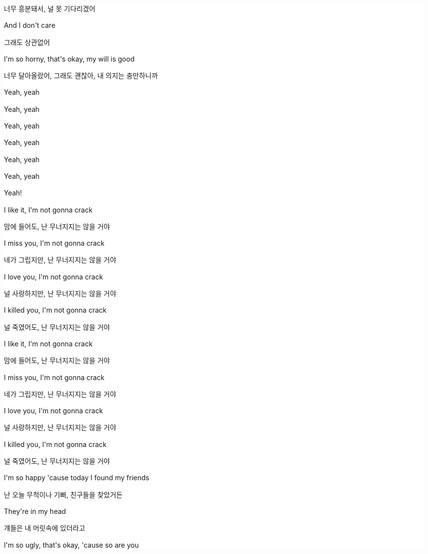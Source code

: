 너무 흥분돼서, 널 못 기다리겠어

And I don't care

그래도 상관없어

I'm so horny, that's okay, my will is good

너무 달아올랐어, 그래도 괜찮아, 내 의지는 충만하니까

Yeah, yeah

Yeah, yeah

Yeah, yeah

Yeah, yeah

Yeah, yeah

Yeah, yeah

Yeah!

I like it, I'm not gonna crack

맘에 들어도, 난 무너지지는 않을 거야

I miss you, I'm not gonna crack

네가 그립지만, 난 무너지지는 않을 거야

I love you, I'm not gonna crack

널 사랑하지만, 난 무너지지는 않을 거야

I killed you, I'm not gonna crack

널 죽였어도, 난 무너지지는 않을 거야

I like it, I'm not gonna crack

맘에 들어도, 난 무너지지는 않을 거야

I miss you, I'm not gonna crack

네가 그립지만, 난 무너지지는 않을 거야

I love you, I'm not gonna crack

널 사랑하지만, 난 무너지지는 않을 거야

I killed you, I'm not gonna crack

널 죽였어도, 난 무너지지는 않을 거야

I'm so happy 'cause today I found my friends

난 오늘 무척이나 기뻐, 친구들을 찾았거든

They're in my head

걔들은 내 머릿속에 있더라고

I'm so ugly, that's okay, 'cause so are you
